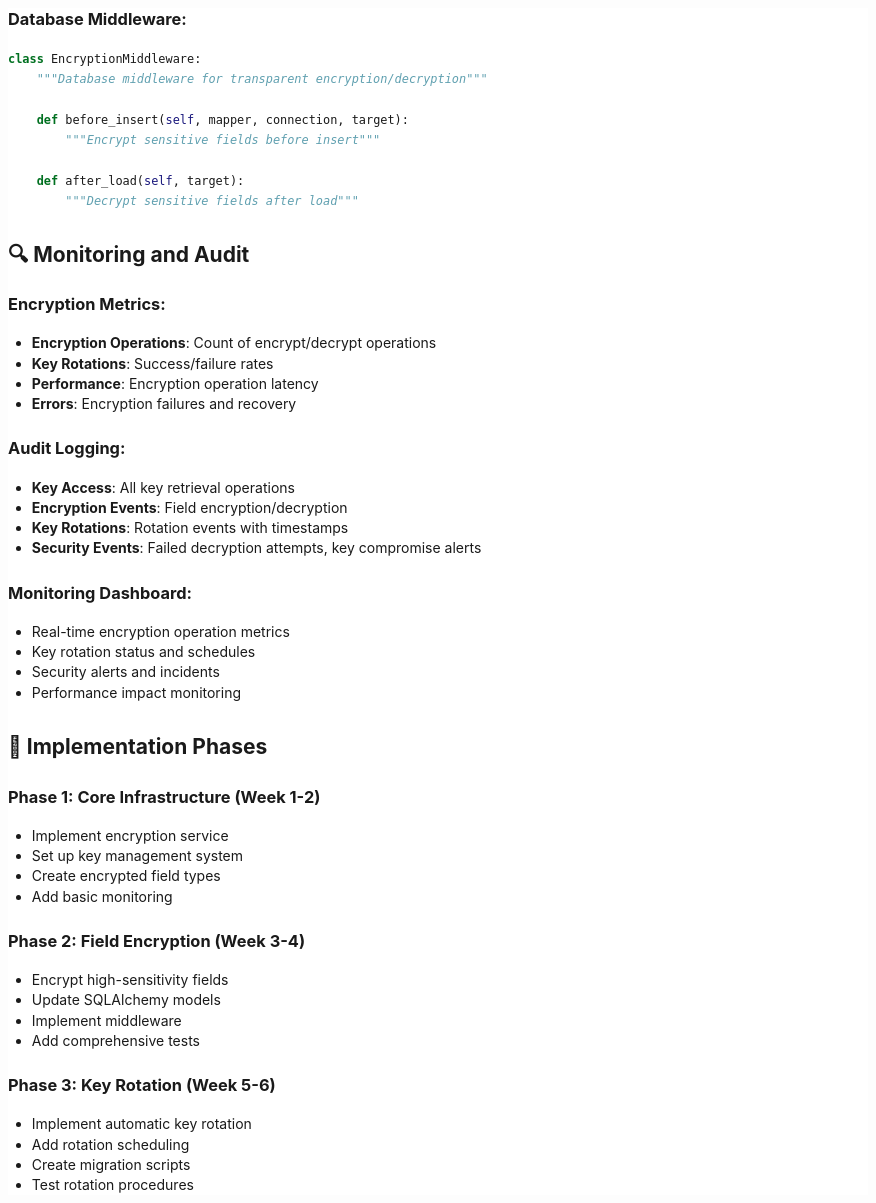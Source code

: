 ### Database Middleware:
```python
class EncryptionMiddleware:
    """Database middleware for transparent encryption/decryption"""

    def before_insert(self, mapper, connection, target):
        """Encrypt sensitive fields before insert"""

    def after_load(self, target):
        """Decrypt sensitive fields after load"""
```

## 🔍 Monitoring and Audit

### Encryption Metrics:
- **Encryption Operations**: Count of encrypt/decrypt operations
- **Key Rotations**: Success/failure rates
- **Performance**: Encryption operation latency
- **Errors**: Encryption failures and recovery

### Audit Logging:
- **Key Access**: All key retrieval operations
- **Encryption Events**: Field encryption/decryption
- **Key Rotations**: Rotation events with timestamps
- **Security Events**: Failed decryption attempts, key compromise alerts

### Monitoring Dashboard:
- Real-time encryption operation metrics
- Key rotation status and schedules
- Security alerts and incidents
- Performance impact monitoring

## 🚀 Implementation Phases

### Phase 1: Core Infrastructure (Week 1-2)
- Implement encryption service
- Set up key management system
- Create encrypted field types
- Add basic monitoring

### Phase 2: Field Encryption (Week 3-4)
- Encrypt high-sensitivity fields
- Update SQLAlchemy models
- Implement middleware
- Add comprehensive tests

### Phase 3: Key Rotation (Week 5-6)
- Implement automatic key rotation
- Add rotation scheduling
- Create migration scripts
- Test rotation procedures

